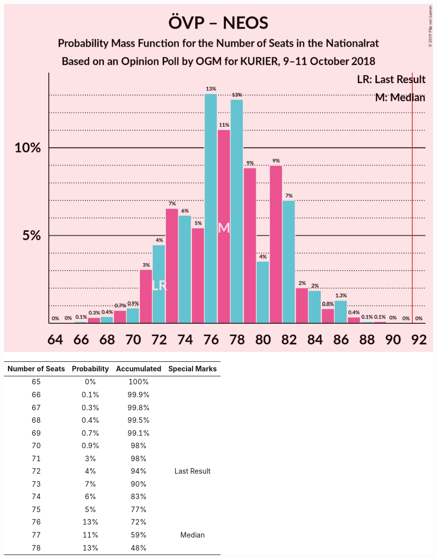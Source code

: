 ![Graph with seats probability mass function not yet produced](2018-10-11-OGM-coalitions-seats-pmf-övp–neos.png "Seats Probability Mass Function")

| Number of Seats | Probability | Accumulated | Special Marks |
|:---------------:|:-----------:|:-----------:|:-------------:|
| 65 | 0% | 100% |  |
| 66 | 0.1% | 99.9% |  |
| 67 | 0.3% | 99.8% |  |
| 68 | 0.4% | 99.5% |  |
| 69 | 0.7% | 99.1% |  |
| 70 | 0.9% | 98% |  |
| 71 | 3% | 98% |  |
| 72 | 4% | 94% | Last Result |
| 73 | 7% | 90% |  |
| 74 | 6% | 83% |  |
| 75 | 5% | 77% |  |
| 76 | 13% | 72% |  |
| 77 | 11% | 59% | Median |
| 78 | 13% | 48% |  |